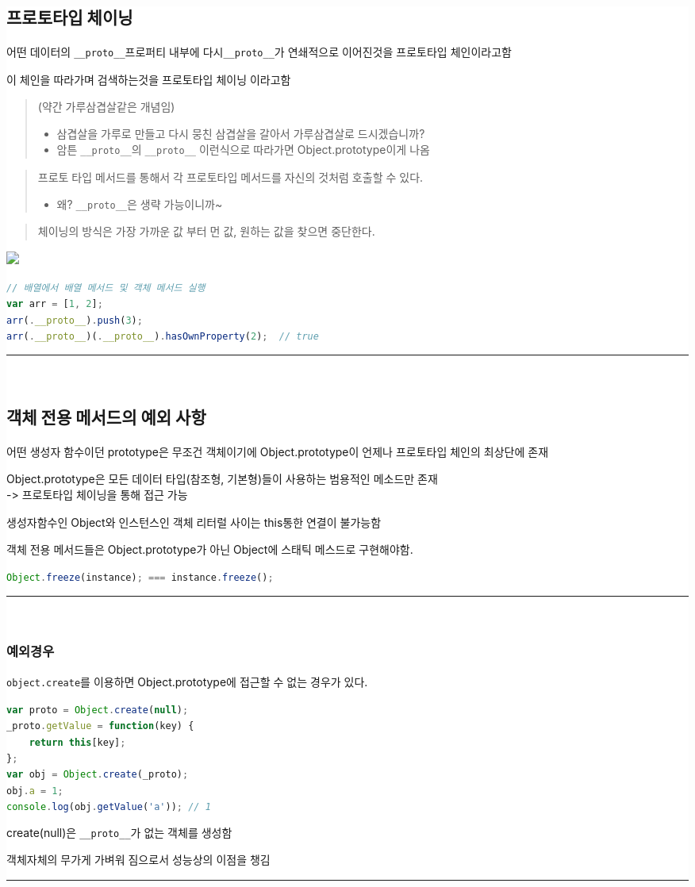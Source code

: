## 프로토타입 체이닝
어떤 데이터의 `__proto__`프로퍼티 내부에 다시`__proto__`가 연쇄적으로 이어진것을 프로토타입 체인이라고함

이 체인을 따라가며 검색하는것을 프로토타입 체이닝 이라고함 
> (약간 가루삼겹살같은 개념임)
> - 삼겹살을 가루로 만들고 다시 뭉친 삼겹살을 갈아서 가루삼겹살로 드시겠습니까? 
> - 암튼 `__proto__`의 `__proto__` 이런식으로 따라가면 Object.prototype이게 나옴

> 프로토 타입 메서드를 통해서 각 프로토타입 메서드를 자신의 것처럼 호출할 수 있다.
> - 왜?  `__proto__`은 생략 가능이니까~ </br>

> 체이닝의 방식은 가장 가까운 값 부터 먼 값, 원하는 값을 찾으면 중단한다.

<img src = 'https://user-images.githubusercontent.com/33426203/218330969-507f4d61-01dd-49f9-8bb2-5b45853af2a7.jpg'>

```js
// 배열에서 배열 메서드 및 객체 메서드 실행
var arr = [1, 2];
arr(.__proto__).push(3);
arr(.__proto__)(.__proto__).hasOwnProperty(2);  // true
```
---
</br>

## 객체 전용 메서드의 예외 사항
어떤 생성자 함수이던 prototype은 무조건 객체이기에 Object.prototype이 언제나 프로토타입 체인의 최상단에 존재

Object.prototype은 모든 데이터 타입(참조형, 기본형)들이 사용하는 범용적인 메소드만 존재 </br>-> 프로토타입 체이닝을 통해 접근 가능

생성자함수인 Object와 인스턴스인 객체 리터럴 사이는 this통한 연결이 불가능함

객체 전용 메서드들은 Object.prototype가 아닌 Object에 스태틱 메스드로 구현해야함.

```js
Object.freeze(instance); === instance.freeze();
```
---
</br>

### 예외경우
`object.create`를 이용하면 Object.prototype에 접근할 수 없는 경우가 있다.
```js
var proto = Object.create(null);
_proto.getValue = function(key) {
    return this[key];
};
var obj = Object.create(_proto);
obj.a = 1;
console.log(obj.getValue('a')); // 1
```
create(null)은 `__proto__`가 없는 객체를 생성함

객체자체의 무가게 가벼워 짐으로서 성능상의 이점을 챙김

---